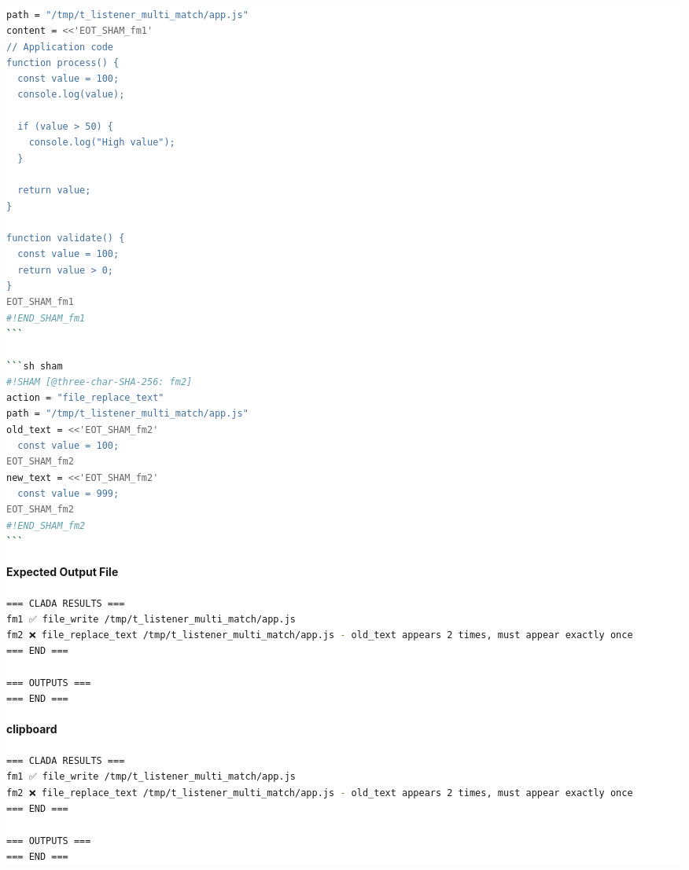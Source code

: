 ````sh
path = "/tmp/t_listener_multi_match/app.js"
content = <<'EOT_SHAM_fm1'
// Application code
function process() {
  const value = 100;
  console.log(value);
  
  if (value > 50) {
    console.log("High value");
  }
  
  return value;
}

function validate() {
  const value = 100;
  return value > 0;
}
EOT_SHAM_fm1
#!END_SHAM_fm1
```

```sh sham
#!SHAM [@three-char-SHA-256: fm2]
action = "file_replace_text"
path = "/tmp/t_listener_multi_match/app.js"
old_text = <<'EOT_SHAM_fm2'
  const value = 100;
EOT_SHAM_fm2
new_text = <<'EOT_SHAM_fm2'
  const value = 999;
EOT_SHAM_fm2
#!END_SHAM_fm2
```
````

#### Expected Output File
````sh
=== CLADA RESULTS ===
fm1 ✅ file_write /tmp/t_listener_multi_match/app.js
fm2 ❌ file_replace_text /tmp/t_listener_multi_match/app.js - old_text appears 2 times, must appear exactly once
=== END ===

=== OUTPUTS ===
=== END ===
````

#### clipboard
````sh
=== CLADA RESULTS ===
fm1 ✅ file_write /tmp/t_listener_multi_match/app.js
fm2 ❌ file_replace_text /tmp/t_listener_multi_match/app.js - old_text appears 2 times, must appear exactly once
=== END ===

=== OUTPUTS ===
=== END ===
````
